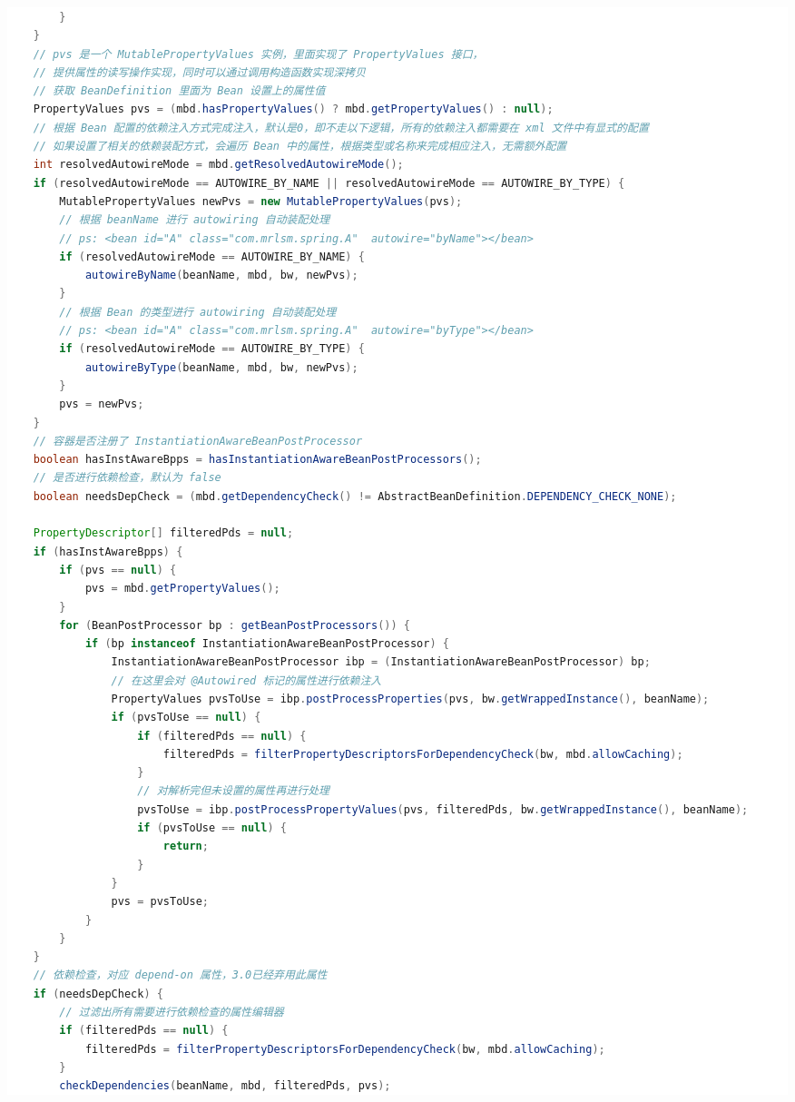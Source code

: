 ```Java
		}
	}
	// pvs 是一个 MutablePropertyValues 实例，里面实现了 PropertyValues 接口，
	// 提供属性的读写操作实现，同时可以通过调用构造函数实现深拷贝
	// 获取 BeanDefinition 里面为 Bean 设置上的属性值
	PropertyValues pvs = (mbd.hasPropertyValues() ? mbd.getPropertyValues() : null);
	// 根据 Bean 配置的依赖注入方式完成注入，默认是0，即不走以下逻辑，所有的依赖注入都需要在 xml 文件中有显式的配置
	// 如果设置了相关的依赖装配方式，会遍历 Bean 中的属性，根据类型或名称来完成相应注入，无需额外配置
	int resolvedAutowireMode = mbd.getResolvedAutowireMode();
	if (resolvedAutowireMode == AUTOWIRE_BY_NAME || resolvedAutowireMode == AUTOWIRE_BY_TYPE) {
		MutablePropertyValues newPvs = new MutablePropertyValues(pvs);
		// 根据 beanName 进行 autowiring 自动装配处理
		// ps: <bean id="A" class="com.mrlsm.spring.A"  autowire="byName"></bean>
		if (resolvedAutowireMode == AUTOWIRE_BY_NAME) {
			autowireByName(beanName, mbd, bw, newPvs);
		}
		// 根据 Bean 的类型进行 autowiring 自动装配处理
		// ps: <bean id="A" class="com.mrlsm.spring.A"  autowire="byType"></bean>
		if (resolvedAutowireMode == AUTOWIRE_BY_TYPE) {
			autowireByType(beanName, mbd, bw, newPvs);
		}
		pvs = newPvs;
	}
	// 容器是否注册了 InstantiationAwareBeanPostProcessor
	boolean hasInstAwareBpps = hasInstantiationAwareBeanPostProcessors();
	// 是否进行依赖检查，默认为 false
	boolean needsDepCheck = (mbd.getDependencyCheck() != AbstractBeanDefinition.DEPENDENCY_CHECK_NONE);

	PropertyDescriptor[] filteredPds = null;
	if (hasInstAwareBpps) {
		if (pvs == null) {
			pvs = mbd.getPropertyValues();
		}
		for (BeanPostProcessor bp : getBeanPostProcessors()) {
			if (bp instanceof InstantiationAwareBeanPostProcessor) {
				InstantiationAwareBeanPostProcessor ibp = (InstantiationAwareBeanPostProcessor) bp;
				// 在这里会对 @Autowired 标记的属性进行依赖注入
				PropertyValues pvsToUse = ibp.postProcessProperties(pvs, bw.getWrappedInstance(), beanName);
				if (pvsToUse == null) {
					if (filteredPds == null) {
						filteredPds = filterPropertyDescriptorsForDependencyCheck(bw, mbd.allowCaching);
					}
					// 对解析完但未设置的属性再进行处理
					pvsToUse = ibp.postProcessPropertyValues(pvs, filteredPds, bw.getWrappedInstance(), beanName);
					if (pvsToUse == null) {
						return;
					}
				}
				pvs = pvsToUse;
			}
		}
	}
	// 依赖检查，对应 depend-on 属性，3.0已经弃用此属性
	if (needsDepCheck) {
		// 过滤出所有需要进行依赖检查的属性编辑器
		if (filteredPds == null) {
			filteredPds = filterPropertyDescriptorsForDependencyCheck(bw, mbd.allowCaching);
		}
		checkDependencies(beanName, mbd, filteredPds, pvs);
```